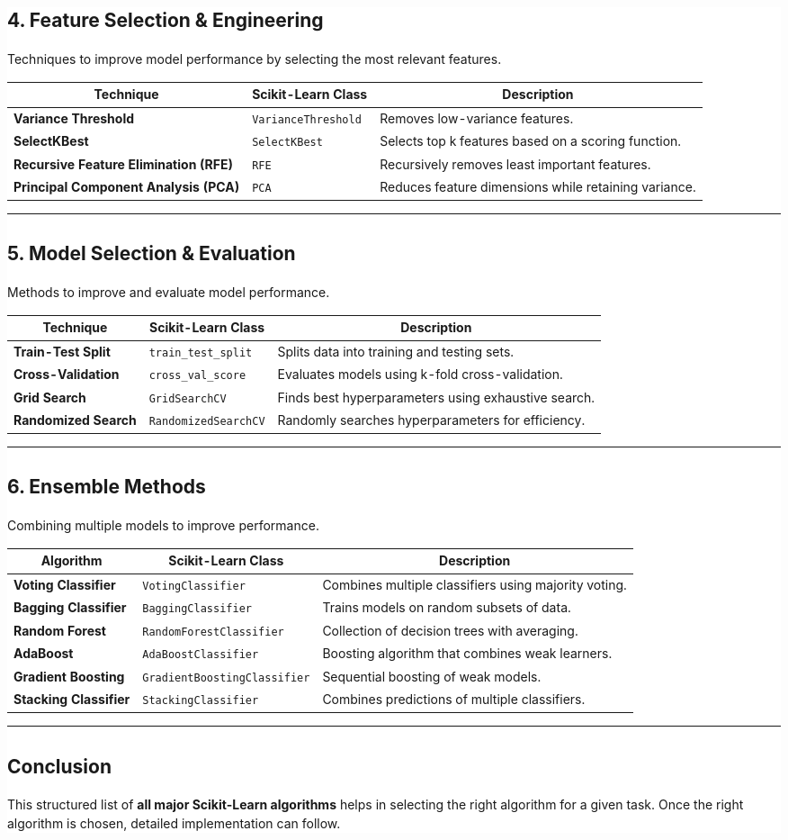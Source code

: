 ## **4. Feature Selection & Engineering**  
Techniques to improve model performance by selecting the most relevant features.  

| **Technique** | **Scikit-Learn Class** | **Description** |  
|--------------|-----------------|-----------------|  
| **Variance Threshold** | `VarianceThreshold` | Removes low-variance features. |  
| **SelectKBest** | `SelectKBest` | Selects top k features based on a scoring function. |  
| **Recursive Feature Elimination (RFE)** | `RFE` | Recursively removes least important features. |  
| **Principal Component Analysis (PCA)** | `PCA` | Reduces feature dimensions while retaining variance. |  

---

## **5. Model Selection & Evaluation**  
Methods to improve and evaluate model performance.  

| **Technique** | **Scikit-Learn Class** | **Description** |  
|--------------|-----------------|-----------------|  
| **Train-Test Split** | `train_test_split` | Splits data into training and testing sets. |  
| **Cross-Validation** | `cross_val_score` | Evaluates models using k-fold cross-validation. |  
| **Grid Search** | `GridSearchCV` | Finds best hyperparameters using exhaustive search. |  
| **Randomized Search** | `RandomizedSearchCV` | Randomly searches hyperparameters for efficiency. |  

---

## **6. Ensemble Methods**  
Combining multiple models to improve performance.  

| **Algorithm** | **Scikit-Learn Class** | **Description** |  
|--------------|-----------------|-----------------|  
| **Voting Classifier** | `VotingClassifier` | Combines multiple classifiers using majority voting. |  
| **Bagging Classifier** | `BaggingClassifier` | Trains models on random subsets of data. |  
| **Random Forest** | `RandomForestClassifier` | Collection of decision trees with averaging. |  
| **AdaBoost** | `AdaBoostClassifier` | Boosting algorithm that combines weak learners. |  
| **Gradient Boosting** | `GradientBoostingClassifier` | Sequential boosting of weak models. |  
| **Stacking Classifier** | `StackingClassifier` | Combines predictions of multiple classifiers. |  

---

## **Conclusion**  
This structured list of **all major Scikit-Learn algorithms** helps in selecting the right algorithm for a given task. Once the right algorithm is chosen, detailed implementation can follow.